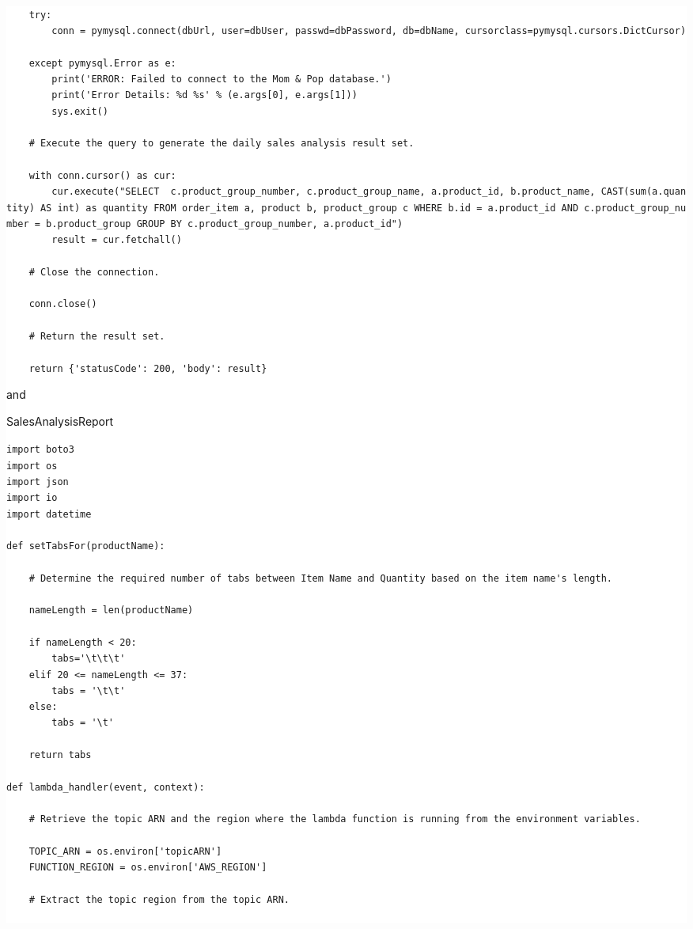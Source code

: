 ```
    try:
        conn = pymysql.connect(dbUrl, user=dbUser, passwd=dbPassword, db=dbName, cursorclass=pymysql.cursors.DictCursor)
        
    except pymysql.Error as e:
        print('ERROR: Failed to connect to the Mom & Pop database.')
        print('Error Details: %d %s' % (e.args[0], e.args[1]))
        sys.exit()
    
    # Execute the query to generate the daily sales analysis result set.
    
    with conn.cursor() as cur:
        cur.execute("SELECT  c.product_group_number, c.product_group_name, a.product_id, b.product_name, CAST(sum(a.quantity) AS int) as quantity FROM order_item a, product b, product_group c WHERE b.id = a.product_id AND c.product_group_number = b.product_group GROUP BY c.product_group_number, a.product_id")
        result = cur.fetchall()

    # Close the connection.
    
    conn.close()

    # Return the result set.
    
    return {'statusCode': 200, 'body': result}

```

and 

SalesAnalysisReport
```
import boto3
import os
import json
import io
import datetime

def setTabsFor(productName):
    
    # Determine the required number of tabs between Item Name and Quantity based on the item name's length.
    
    nameLength = len(productName)
    
    if nameLength < 20:
        tabs='\t\t\t'
    elif 20 <= nameLength <= 37:
        tabs = '\t\t'
    else:
        tabs = '\t'
    
    return tabs

def lambda_handler(event, context):
    
    # Retrieve the topic ARN and the region where the lambda function is running from the environment variables.

    TOPIC_ARN = os.environ['topicARN']
    FUNCTION_REGION = os.environ['AWS_REGION']

    # Extract the topic region from the topic ARN.
    
```